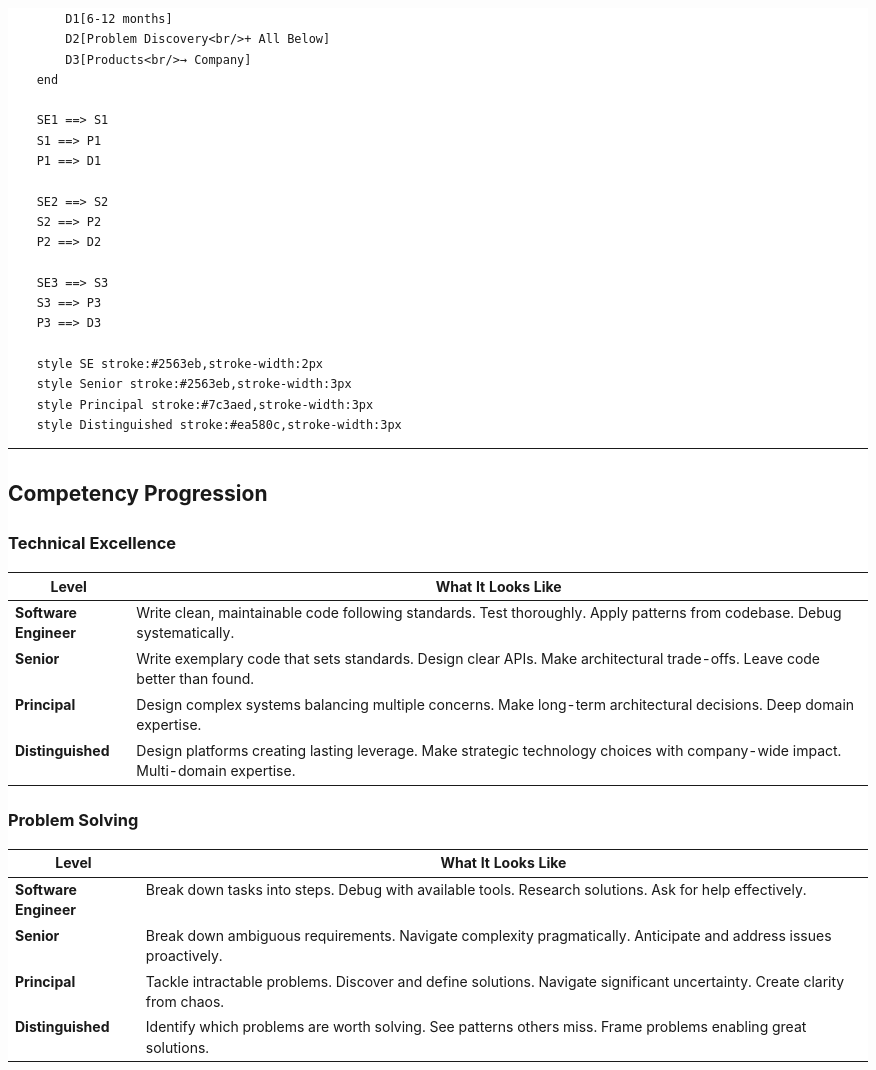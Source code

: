 ```mermaid
        D1[6-12 months]
        D2[Problem Discovery<br/>+ All Below]
        D3[Products<br/>→ Company]
    end

    SE1 ==> S1
    S1 ==> P1
    P1 ==> D1

    SE2 ==> S2
    S2 ==> P2
    P2 ==> D2

    SE3 ==> S3
    S3 ==> P3
    P3 ==> D3

    style SE stroke:#2563eb,stroke-width:2px
    style Senior stroke:#2563eb,stroke-width:3px
    style Principal stroke:#7c3aed,stroke-width:3px
    style Distinguished stroke:#ea580c,stroke-width:3px
```

---

## Competency Progression

### Technical Excellence

| Level | What It Looks Like |
|-------|-------------------|
| **Software Engineer** | Write clean, maintainable code following standards. Test thoroughly. Apply patterns from codebase. Debug systematically. |
| **Senior** | Write exemplary code that sets standards. Design clear APIs. Make architectural trade-offs. Leave code better than found. |
| **Principal** | Design complex systems balancing multiple concerns. Make long-term architectural decisions. Deep domain expertise. |
| **Distinguished** | Design platforms creating lasting leverage. Make strategic technology choices with company-wide impact. Multi-domain expertise. |

### Problem Solving

| Level | What It Looks Like |
|-------|-------------------|
| **Software Engineer** | Break down tasks into steps. Debug with available tools. Research solutions. Ask for help effectively. |
| **Senior** | Break down ambiguous requirements. Navigate complexity pragmatically. Anticipate and address issues proactively. |
| **Principal** | Tackle intractable problems. Discover and define solutions. Navigate significant uncertainty. Create clarity from chaos. |
| **Distinguished** | Identify which problems are worth solving. See patterns others miss. Frame problems enabling great solutions. |
